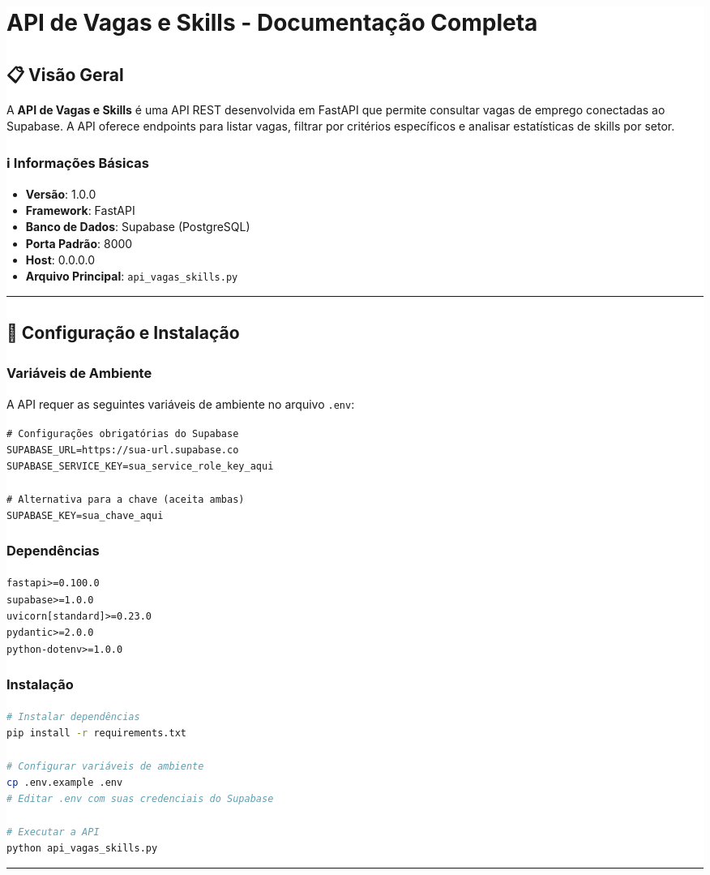 # API de Vagas e Skills - Documentação Completa

## 📋 Visão Geral

A **API de Vagas e Skills** é uma API REST desenvolvida em FastAPI que permite consultar vagas de emprego conectadas ao Supabase. A API oferece endpoints para listar vagas, filtrar por critérios específicos e analisar estatísticas de skills por setor.

### ℹ️ Informações Básicas
- **Versão**: 1.0.0
- **Framework**: FastAPI
- **Banco de Dados**: Supabase (PostgreSQL)
- **Porta Padrão**: 8000
- **Host**: 0.0.0.0
- **Arquivo Principal**: `api_vagas_skills.py`

---

## 🔧 Configuração e Instalação

### Variáveis de Ambiente
A API requer as seguintes variáveis de ambiente no arquivo `.env`:

```env
# Configurações obrigatórias do Supabase
SUPABASE_URL=https://sua-url.supabase.co
SUPABASE_SERVICE_KEY=sua_service_role_key_aqui

# Alternativa para a chave (aceita ambas)
SUPABASE_KEY=sua_chave_aqui
```

### Dependências
```txt
fastapi>=0.100.0
supabase>=1.0.0
uvicorn[standard]>=0.23.0
pydantic>=2.0.0
python-dotenv>=1.0.0
```

### Instalação
```bash
# Instalar dependências
pip install -r requirements.txt

# Configurar variáveis de ambiente
cp .env.example .env
# Editar .env com suas credenciais do Supabase

# Executar a API
python api_vagas_skills.py
```

---